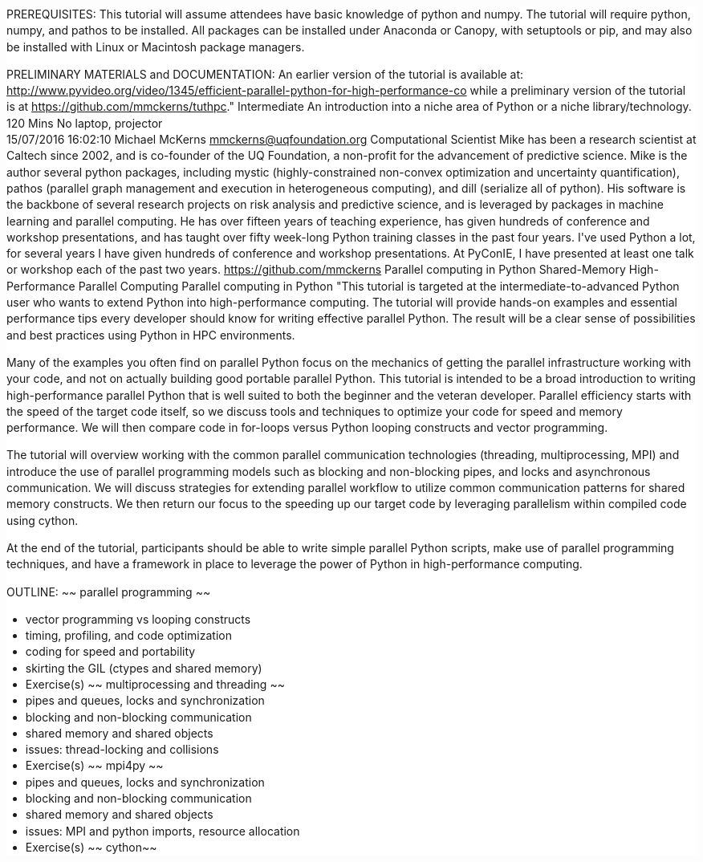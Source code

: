 PREREQUISITES:
This tutorial will assume attendees have basic knowledge of python and numpy. The tutorial will require python, numpy, and pathos to be installed. All packages can be installed under Anaconda or Canopy, with setuptools or pip, and may also be installed with Linux or Macintosh package managers.

PRELIMINARY MATERIALS and DOCUMENTATION:
An earlier version of the tutorial is available at: http://www.pyvideo.org/video/1345/efficient-parallel-python-for-high-performance-co while a preliminary version of the tutorial is at https://github.com/mmckerns/tuthpc."	Intermediate	An introduction into a niche area of Python or a niche library/technology.	120 Mins	No	laptop, projector									
15/07/2016 16:02:10	Michael McKerns	mmckerns@uqfoundation.org	Computational Scientist	Mike has been a research scientist at Caltech since 2002, and is co-founder of the UQ Foundation, a non-profit for the advancement of predictive science. Mike is the author several python packages, including mystic (highly-constrained non-convex optimization and uncertainty quantification), pathos (parallel graph management and execution in heterogeneous computing), and dill (serialize all of python). His software is the backbone of several research projects on risk analysis and predictive science, and is leveraged by packages in machine learning and parallel computing. He has over fifteen years of teaching experience, has given hundreds of conference and workshop presentations, and has taught over fifty week-long Python training classes in the past four years.	I've used Python a lot, for several years	I have given hundreds of conference and workshop presentations. At PyConIE, I have presented at least one talk or workshop each of the past two years.	https://github.com/mmckerns	Parallel computing in Python	Shared-Memory High-Performance Parallel Computing 	Parallel computing in Python	"This tutorial is targeted at the intermediate-to-advanced Python user who wants to extend Python into high-performance computing. The tutorial will provide hands-on examples and essential performance tips every developer should know for writing effective parallel Python. The result will be a clear sense of possibilities and best practices using Python in HPC environments.

Many of the examples you often find on parallel Python focus on the mechanics of getting the parallel infrastructure working with your code, and not on actually building good portable parallel Python. This tutorial is intended to be a broad introduction to writing high-performance parallel Python that is well suited to both the beginner and the veteran developer. Parallel efficiency starts with the speed of the target code itself, so we discuss tools and techniques to optimize your code for speed and memory performance. We will then compare code in for-loops versus Python looping constructs and vector programming.

The tutorial will overview working with the common parallel communication technologies (threading, multiprocessing, MPI) and introduce the use of parallel programming models such as blocking and non-blocking pipes, and locks and asynchronous communication. We will discuss strategies for extending parallel workflow to utilize common communication patterns for shared memory constructs. We then return our focus to the speeding up our target code by leveraging parallelism within compiled code using cython.

At the end of the tutorial, participants should be able to write simple parallel Python scripts, make use of parallel programming techniques, and have a framework in place to leverage the power of Python in high-performance computing.

OUTLINE:
~~ parallel programming ~~ 
* vector programming vs looping constructs
* timing, profiling, and code optimization
* coding for speed and portability
* skirting the GIL (ctypes and shared memory)
* Exercise(s)
~~ multiprocessing and threading ~~ 
* pipes and queues, locks and synchronization
* blocking and non-blocking communication
* shared memory and shared objects
* issues: thread-locking and collisions
* Exercise(s)
~~ mpi4py ~~ 
* pipes and queues, locks and synchronization
* blocking and non-blocking communication
* shared memory and shared objects
* issues: MPI and python imports, resource allocation 
* Exercise(s)
~~ cython~~ 